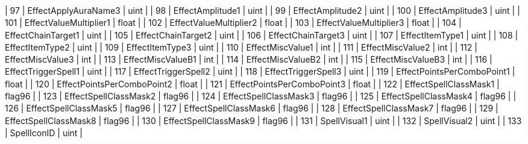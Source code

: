 | 97  | EffectApplyAuraName3          | uint   |
| 98  | EffectAmplitude1              | uint   |
| 99  | EffectAmplitude2              | uint   |
| 100 | EffectAmplitude3              | uint   |
| 101 | EffectValueMultiplier1        | float  |
| 102 | EffectValueMultiplier2        | float  |
| 103 | EffectValueMultiplier3        | float  |
| 104 | EffectChainTarget1            | uint   |
| 105 | EffectChainTarget2            | uint   |
| 106 | EffectChainTarget3            | uint   |
| 107 | EffectItemType1               | uint   |
| 108 | EffectItemType2               | uint   |
| 109 | EffectItemType3               | uint   |
| 110 | EffectMiscValue1              | int    |
| 111 | EffectMiscValue2              | int    |
| 112 | EffectMiscValue3              | int    |
| 113 | EffectMiscValueB1             | int    |
| 114 | EffectMiscValueB2             | int    |
| 115 | EffectMiscValueB3             | int    |
| 116 | EffectTriggerSpell1           | uint   |
| 117 | EffectTriggerSpell2           | uint   |
| 118 | EffectTriggerSpell3           | uint   |
| 119 | EffectPointsPerComboPoint1    | float  |
| 120 | EffectPointsPerComboPoint2    | float  |
| 121 | EffectPointsPerComboPoint3    | float  |
| 122 | EffectSpellClassMask1         | flag96 |
| 123 | EffectSpellClassMask2         | flag96 |
| 124 | EffectSpellClassMask3         | flag96 |
| 125 | EffectSpellClassMask4         | flag96 |
| 126 | EffectSpellClassMask5         | flag96 |
| 127 | EffectSpellClassMask6         | flag96 |
| 128 | EffectSpellClassMask7         | flag96 |
| 129 | EffectSpellClassMask8         | flag96 |
| 130 | EffectSpellClassMask9         | flag96 |
| 131 | SpellVisual1                  | uint   |
| 132 | SpellVisual2                  | uint   |
| 133 | SpellIconID                   | uint   |